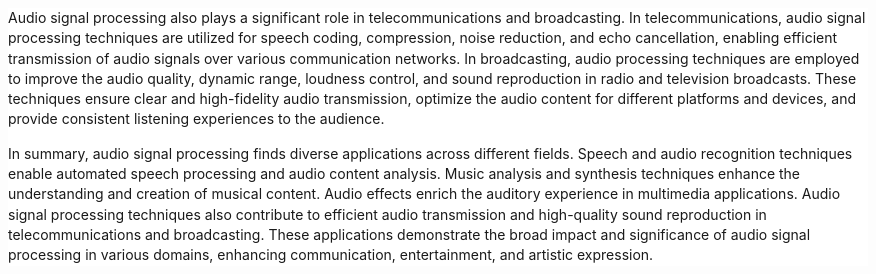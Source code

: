Audio signal processing also plays a significant role in telecommunications and broadcasting. In telecommunications, audio signal processing techniques are utilized for speech coding, compression, noise reduction, and echo cancellation, enabling efficient transmission of audio signals over various communication networks. In broadcasting, audio processing techniques are employed to improve the audio quality, dynamic range, loudness control, and sound reproduction in radio and television broadcasts. These techniques ensure clear and high-fidelity audio transmission, optimize the audio content for different platforms and devices, and provide consistent listening experiences to the audience.

In summary, audio signal processing finds diverse applications across different fields. Speech and audio recognition techniques enable automated speech processing and audio content analysis. Music analysis and synthesis techniques enhance the understanding and creation of musical content. Audio effects enrich the auditory experience in multimedia applications. Audio signal processing techniques also contribute to efficient audio transmission and high-quality sound reproduction in telecommunications and broadcasting. These applications demonstrate the broad impact and significance of audio signal processing in various domains, enhancing communication, entertainment, and artistic expression.

